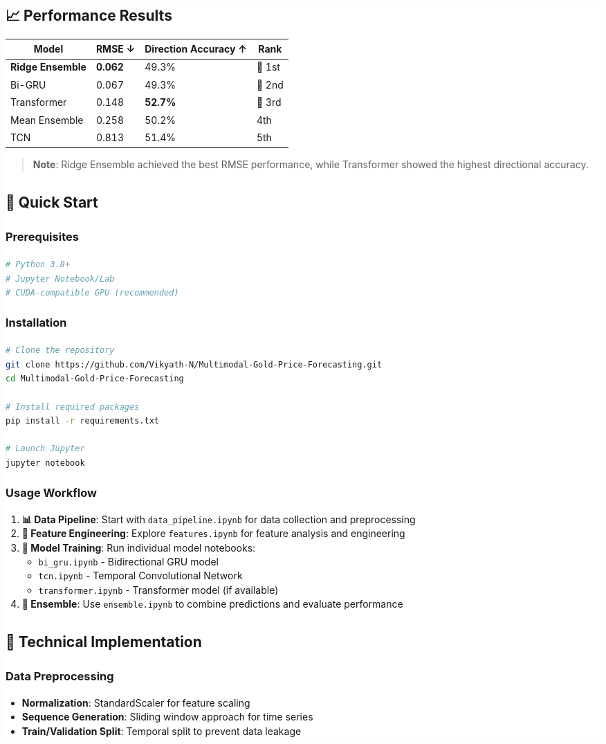 ## 📈 Performance Results

| Model | RMSE ↓ | Direction Accuracy ↑ | Rank |
|-------|---------|---------------------|------|
| **Ridge Ensemble** | **0.062** | 49.3% | 🥇 1st |
| Bi-GRU | 0.067 | 49.3% | 🥈 2nd |
| Transformer | 0.148 | **52.7%** | 🥉 3rd |
| Mean Ensemble | 0.258 | 50.2% | 4th |
| TCN | 0.813 | 51.4% | 5th |

> **Note**: Ridge Ensemble achieved the best RMSE performance, while Transformer showed the highest directional accuracy.

## 🚀 Quick Start

### Prerequisites
```bash
# Python 3.8+
# Jupyter Notebook/Lab
# CUDA-compatible GPU (recommended)
```

### Installation
```bash
# Clone the repository
git clone https://github.com/Vikyath-N/Multimodal-Gold-Price-Forecasting.git
cd Multimodal-Gold-Price-Forecasting

# Install required packages
pip install -r requirements.txt

# Launch Jupyter
jupyter notebook
```

### Usage Workflow
1. **📊 Data Pipeline**: Start with `data_pipeline.ipynb` for data collection and preprocessing
2. **🔧 Feature Engineering**: Explore `features.ipynb` for feature analysis and engineering
3. **🤖 Model Training**: Run individual model notebooks:
   - `bi_gru.ipynb` - Bidirectional GRU model
   - `tcn.ipynb` - Temporal Convolutional Network
   - `transformer.ipynb` - Transformer model (if available)
4. **🎯 Ensemble**: Use `ensemble.ipynb` to combine predictions and evaluate performance

## 🔬 Technical Implementation

### Data Preprocessing
- **Normalization**: StandardScaler for feature scaling
- **Sequence Generation**: Sliding window approach for time series
- **Train/Validation Split**: Temporal split to prevent data leakage
